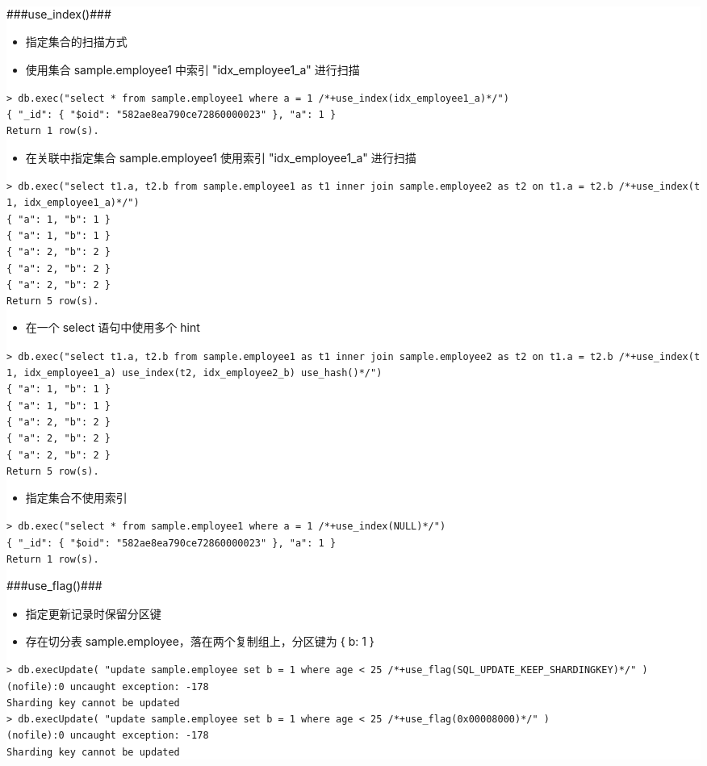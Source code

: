 ###use_index()###

   * 指定集合的扫描方式

   * 使用集合 sample.employee1 中索引 "idx_employee1_a" 进行扫描 

   ```lang-javascript
   > db.exec("select * from sample.employee1 where a = 1 /*+use_index(idx_employee1_a)*/")
   { "_id": { "$oid": "582ae8ea790ce72860000023" }, "a": 1 }
   Return 1 row(s).
   ```

   * 在关联中指定集合 sample.employee1 使用索引 "idx_employee1_a" 进行扫描 

   ```lang-javascript
   > db.exec("select t1.a, t2.b from sample.employee1 as t1 inner join sample.employee2 as t2 on t1.a = t2.b /*+use_index(t1, idx_employee1_a)*/")
   { "a": 1, "b": 1 }
   { "a": 1, "b": 1 }
   { "a": 2, "b": 2 }
   { "a": 2, "b": 2 }
   { "a": 2, "b": 2 }
   Return 5 row(s).
   ```

   * 在一个 select 语句中使用多个 hint 

   ```lang-javascript
   > db.exec("select t1.a, t2.b from sample.employee1 as t1 inner join sample.employee2 as t2 on t1.a = t2.b /*+use_index(t1, idx_employee1_a) use_index(t2, idx_employee2_b) use_hash()*/")
   { "a": 1, "b": 1 }
   { "a": 1, "b": 1 }
   { "a": 2, "b": 2 }
   { "a": 2, "b": 2 }
   { "a": 2, "b": 2 }
   Return 5 row(s).
   ```

   * 指定集合不使用索引 

   ```lang-javascript
   > db.exec("select * from sample.employee1 where a = 1 /*+use_index(NULL)*/")
   { "_id": { "$oid": "582ae8ea790ce72860000023" }, "a": 1 }
   Return 1 row(s).
   ```

###use_flag()###

   * 指定更新记录时保留分区键 

   * 存在切分表 sample.employee，落在两个复制组上，分区键为 { b: 1 }

   ```lang-javascript
   > db.execUpdate( "update sample.employee set b = 1 where age < 25 /*+use_flag(SQL_UPDATE_KEEP_SHARDINGKEY)*/" )
   (nofile):0 uncaught exception: -178
   Sharding key cannot be updated
   > db.execUpdate( "update sample.employee set b = 1 where age < 25 /*+use_flag(0x00008000)*/" )
   (nofile):0 uncaught exception: -178
   Sharding key cannot be updated
   ```
